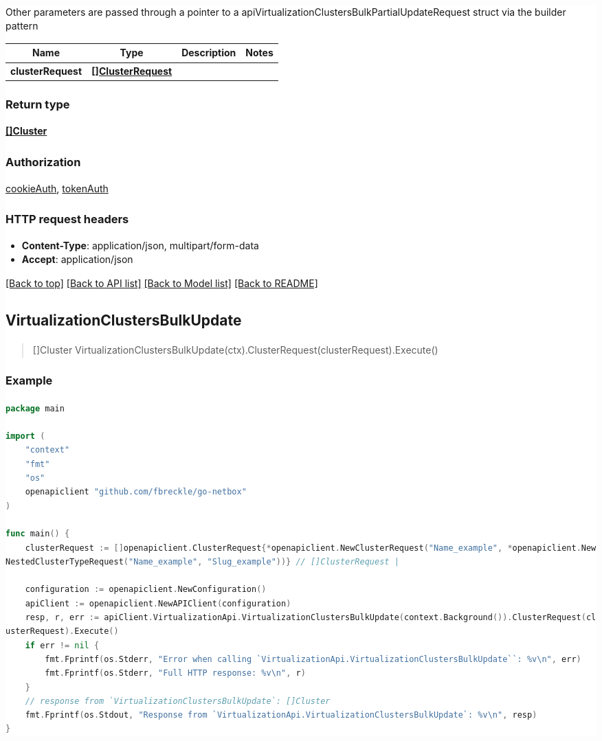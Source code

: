 Other parameters are passed through a pointer to a apiVirtualizationClustersBulkPartialUpdateRequest struct via the builder pattern


Name | Type | Description  | Notes
------------- | ------------- | ------------- | -------------
 **clusterRequest** | [**[]ClusterRequest**](ClusterRequest.md) |  | 

### Return type

[**[]Cluster**](Cluster.md)

### Authorization

[cookieAuth](../README.md#cookieAuth), [tokenAuth](../README.md#tokenAuth)

### HTTP request headers

- **Content-Type**: application/json, multipart/form-data
- **Accept**: application/json

[[Back to top]](#) [[Back to API list]](../README.md#documentation-for-api-endpoints)
[[Back to Model list]](../README.md#documentation-for-models)
[[Back to README]](../README.md)


## VirtualizationClustersBulkUpdate

> []Cluster VirtualizationClustersBulkUpdate(ctx).ClusterRequest(clusterRequest).Execute()





### Example

```go
package main

import (
    "context"
    "fmt"
    "os"
    openapiclient "github.com/fbreckle/go-netbox"
)

func main() {
    clusterRequest := []openapiclient.ClusterRequest{*openapiclient.NewClusterRequest("Name_example", *openapiclient.NewNestedClusterTypeRequest("Name_example", "Slug_example"))} // []ClusterRequest | 

    configuration := openapiclient.NewConfiguration()
    apiClient := openapiclient.NewAPIClient(configuration)
    resp, r, err := apiClient.VirtualizationApi.VirtualizationClustersBulkUpdate(context.Background()).ClusterRequest(clusterRequest).Execute()
    if err != nil {
        fmt.Fprintf(os.Stderr, "Error when calling `VirtualizationApi.VirtualizationClustersBulkUpdate``: %v\n", err)
        fmt.Fprintf(os.Stderr, "Full HTTP response: %v\n", r)
    }
    // response from `VirtualizationClustersBulkUpdate`: []Cluster
    fmt.Fprintf(os.Stdout, "Response from `VirtualizationApi.VirtualizationClustersBulkUpdate`: %v\n", resp)
}
```
